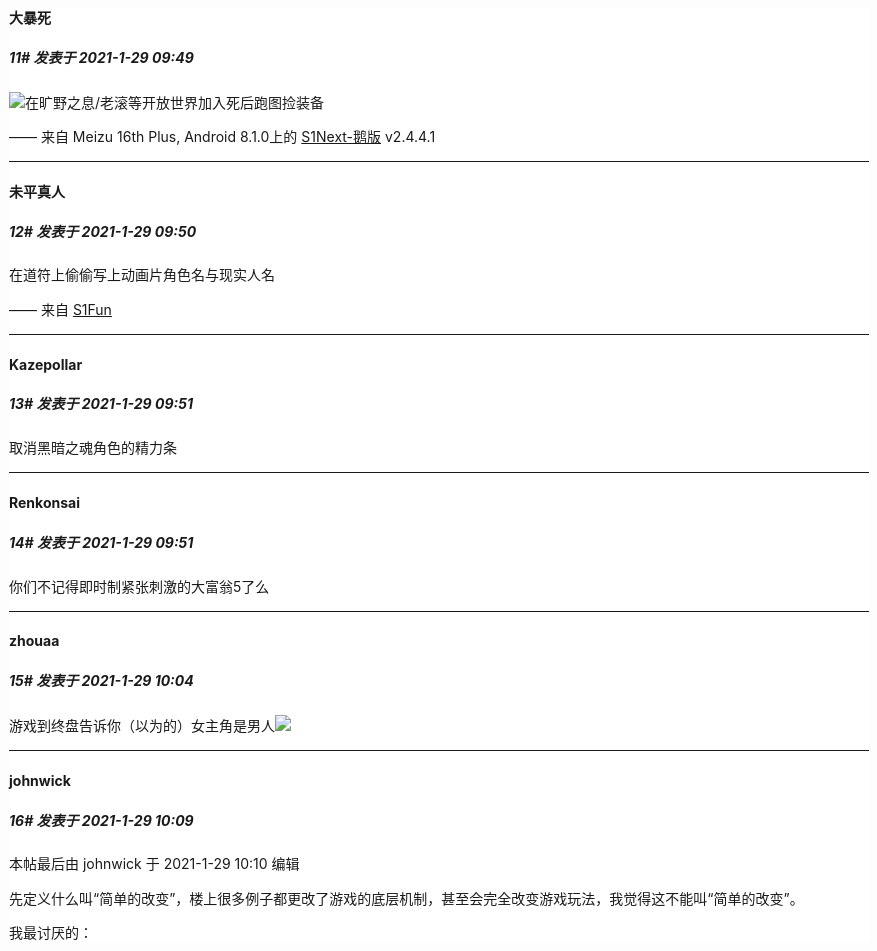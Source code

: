 ####  大暴死  
##### 11#       发表于 2021-1-29 09:49


<img src="https://static.saraba1st.com/image/smiley/face2017/037.png" referrerpolicy="no-referrer">在旷野之息/老滚等开放世界加入死后跑图捡装备

—— 来自 Meizu 16th Plus, Android 8.1.0上的 [S1Next-鹅版](https://github.com/ykrank/S1-Next/releases) v2.4.4.1


-----

####  未平真人  
##### 12#       发表于 2021-1-29 09:50


在道符上偷偷写上动画片角色名与现实人名

—— 来自 [S1Fun](https://s1fun.koalcat.com)


-----

####  Kazepollar  
##### 13#       发表于 2021-1-29 09:51


取消黑暗之魂角色的精力条


-----

####  Renkonsai  
##### 14#       发表于 2021-1-29 09:51


你们不记得即时制紧张刺激的大富翁5了么


-----

####  zhouaa  
##### 15#       发表于 2021-1-29 10:04


游戏到终盘告诉你（以为的）女主角是男人<img src="https://static.saraba1st.com/image/smiley/face2017/066.png" referrerpolicy="no-referrer">


-----

####  johnwick  
##### 16#       发表于 2021-1-29 10:09


 本帖最后由 johnwick 于 2021-1-29 10:10 编辑 

先定义什么叫“简单的改变”，楼上很多例子都更改了游戏的底层机制，甚至会完全改变游戏玩法，我觉得这不能叫“简单的改变”。

我最讨厌的：
